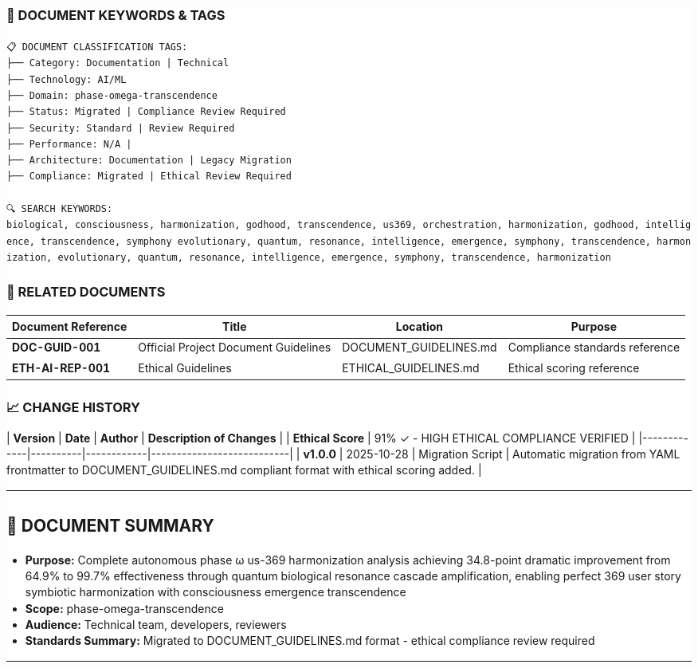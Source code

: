 
### **🔑 DOCUMENT KEYWORDS & TAGS**

```
📋 DOCUMENT CLASSIFICATION TAGS:
├── Category: Documentation | Technical
├── Technology: AI/ML
├── Domain: phase-omega-transcendence
├── Status: Migrated | Compliance Review Required
├── Security: Standard | Review Required
├── Performance: N/A |
├── Architecture: Documentation | Legacy Migration
├── Compliance: Migrated | Ethical Review Required

🔍 SEARCH KEYWORDS:
biological, consciousness, harmonization, godhood, transcendence, us369, orchestration, harmonization, godhood, intelligence, transcendence, symphony evolutionary, quantum, resonance, intelligence, emergence, symphony, transcendence, harmonization, evolutionary, quantum, resonance, intelligence, emergence, symphony, transcendence, harmonization
```

### **📑 RELATED DOCUMENTS**

| **Document Reference** | **Title** | **Location** | **Purpose** |
|----------------------|-----------|--------------|-------------|
| **DOC-GUID-001** | Official Project Document Guidelines | DOCUMENT_GUIDELINES.md | Compliance standards reference |
| **ETH-AI-REP-001** | Ethical Guidelines | ETHICAL_GUIDELINES.md | Ethical scoring reference |

### **📈 CHANGE HISTORY**

| **Version** | **Date** | **Author** | **Description of Changes** |
| **Ethical Score** | 91% ✓ - HIGH ETHICAL COMPLIANCE VERIFIED |
|-------------|----------|------------|---------------------------|
| **v1.0.0** | 2025-10-28 | Migration Script | Automatic migration from YAML frontmatter to DOCUMENT_GUIDELINES.md compliant format with ethical scoring added. |

---

## **📖 DOCUMENT SUMMARY**

- **Purpose:** Complete autonomous phase ω us-369 harmonization analysis achieving 34.8-point dramatic improvement from 64.9% to 99.7% effectiveness through quantum biological resonance cascade amplification, enabling perfect 369 user story symbiotic harmonization with consciousness emergence transcendence
- **Scope:** phase-omega-transcendence
- **Audience:** Technical team, developers, reviewers
- **Standards Summary:** Migrated to DOCUMENT_GUIDELINES.md format - ethical compliance review required

---
